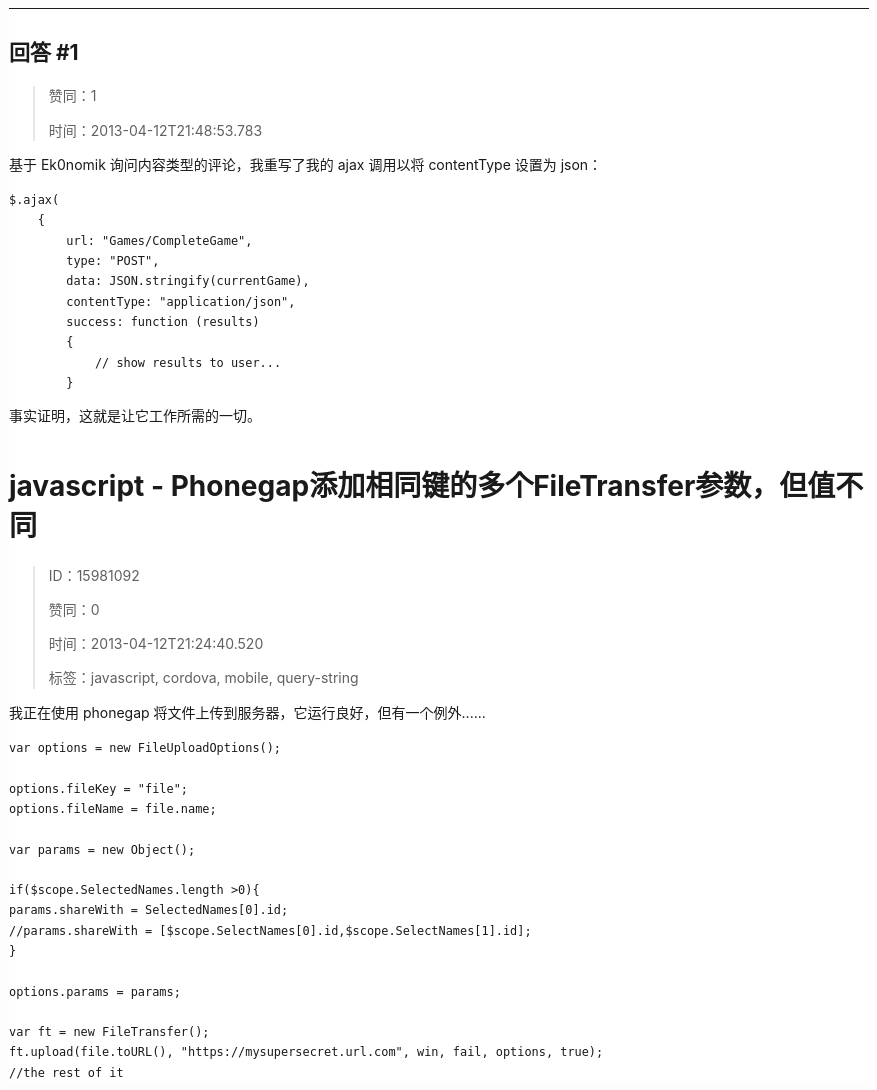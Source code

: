 * * *

## 回答 #1

> 赞同：1
> 
> 时间：2013-04-12T21:48:53.783

基于 Ek0nomik 询问内容类型的评论，我重写了我的 ajax 调用以将 contentType 设置为 json：

```
$.ajax(
    {
        url: "Games/CompleteGame",
        type: "POST",
        data: JSON.stringify(currentGame),
        contentType: "application/json",
        success: function (results)
        {
            // show results to user...
        } 
```

事实证明，这就是让它工作所需的一切。

# javascript - Phonegap添加相同键的多个FileTransfer参数，但值不同

> ID：15981092
> 
> 赞同：0
> 
> 时间：2013-04-12T21:24:40.520
> 
> 标签：javascript, cordova, mobile, query-string

我正在使用 phonegap 将文件上传到服务器，它运行良好，但有一个例外......

```
var options = new FileUploadOptions();

options.fileKey = "file";
options.fileName = file.name;

var params = new Object();

if($scope.SelectedNames.length >0){
params.shareWith = SelectedNames[0].id;
//params.shareWith = [$scope.SelectNames[0].id,$scope.SelectNames[1].id]; 
}

options.params = params;

var ft = new FileTransfer();          
ft.upload(file.toURL(), "https://mysupersecret.url.com", win, fail, options, true);
//the rest of it 
```
